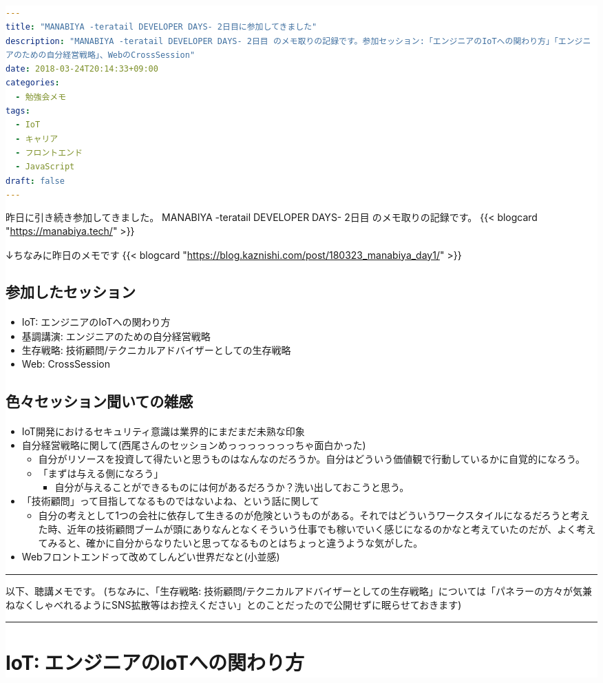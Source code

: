 ```yaml
---
title: "MANABIYA -teratail DEVELOPER DAYS- 2日目に参加してきました"
description: "MANABIYA -teratail DEVELOPER DAYS- 2日目 のメモ取りの記録です。参加セッション:「エンジニアのIoTへの関わり方」「エンジニアのための自分経営戦略」、WebのCrossSession"
date: 2018-03-24T20:14:33+09:00
categories:
  - 勉強会メモ
tags:
  - IoT
  - キャリア
  - フロントエンド
  - JavaScript
draft: false
---
```


昨日に引き続き参加してきました。
MANABIYA -teratail DEVELOPER DAYS- 2日目 のメモ取りの記録です。
{{< blogcard "https://manabiya.tech/" >}}


↓ちなみに昨日のメモです
{{< blogcard "https://blog.kaznishi.com/post/180323_manabiya_day1/" >}}

## 参加したセッション

- IoT: エンジニアのIoTへの関わり方
- 基調講演: エンジニアのための自分経営戦略
- 生存戦略: 技術顧問/テクニカルアドバイザーとしての生存戦略
- Web: CrossSession

## 色々セッション聞いての雑感

- IoT開発におけるセキュリティ意識は業界的にまだまだ未熟な印象
- 自分経営戦略に関して(西尾さんのセッションめっっっっっっっちゃ面白かった)
    - 自分がリソースを投資して得たいと思うものはなんなのだろうか。自分はどういう価値観で行動しているかに自覚的になろう。
    - 「まずは与える側になろう」
        - 自分が与えることができるものには何があるだろうか？洗い出しておこうと思う。
- 「技術顧問」って目指してなるものではないよね、という話に関して
    - 自分の考えとして1つの会社に依存して生きるのが危険というものがある。それではどういうワークスタイルになるだろうと考えた時、近年の技術顧問ブームが頭にありなんとなくそういう仕事でも稼いでいく感じになるのかなと考えていたのだが、よく考えてみると、確かに自分からなりたいと思ってなるものとはちょっと違うような気がした。
- Webフロントエンドって改めてしんどい世界だなと(小並感)

---

以下、聴講メモです。
(ちなみに、「生存戦略: 技術顧問/テクニカルアドバイザーとしての生存戦略」については「パネラーの方々が気兼ねなくしゃべれるようにSNS拡散等はお控えください」とのことだったので公開せずに眠らせておきます)

---

# IoT: エンジニアのIoTへの関わり方
